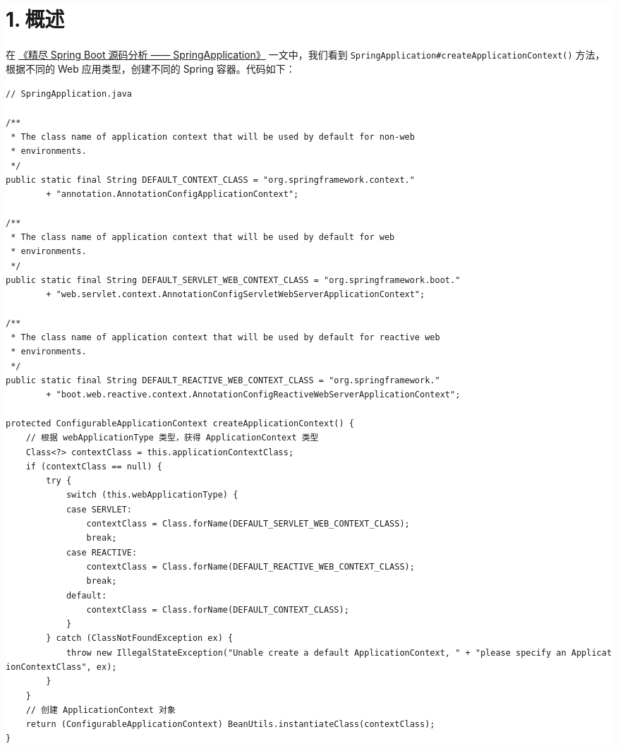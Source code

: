 # 1. 概述

在 [《精尽 Spring Boot 源码分析 —— SpringApplication》](http://svip.iocoder.cn/Spring-Boot/SpringApplication/) 一文中，我们看到 `SpringApplication#createApplicationContext()` 方法，根据不同的 Web 应用类型，创建不同的 Spring 容器。代码如下：

```
// SpringApplication.java

/**
 * The class name of application context that will be used by default for non-web
 * environments.
 */
public static final String DEFAULT_CONTEXT_CLASS = "org.springframework.context."
		+ "annotation.AnnotationConfigApplicationContext";

/**
 * The class name of application context that will be used by default for web
 * environments.
 */
public static final String DEFAULT_SERVLET_WEB_CONTEXT_CLASS = "org.springframework.boot."
		+ "web.servlet.context.AnnotationConfigServletWebServerApplicationContext";

/**
 * The class name of application context that will be used by default for reactive web
 * environments.
 */
public static final String DEFAULT_REACTIVE_WEB_CONTEXT_CLASS = "org.springframework."
		+ "boot.web.reactive.context.AnnotationConfigReactiveWebServerApplicationContext";

protected ConfigurableApplicationContext createApplicationContext() {
    // 根据 webApplicationType 类型，获得 ApplicationContext 类型
	Class<?> contextClass = this.applicationContextClass;
	if (contextClass == null) {
		try {
			switch (this.webApplicationType) {
			case SERVLET:
				contextClass = Class.forName(DEFAULT_SERVLET_WEB_CONTEXT_CLASS);
				break;
			case REACTIVE:
				contextClass = Class.forName(DEFAULT_REACTIVE_WEB_CONTEXT_CLASS);
				break;
			default:
				contextClass = Class.forName(DEFAULT_CONTEXT_CLASS);
			}
		} catch (ClassNotFoundException ex) {
			throw new IllegalStateException("Unable create a default ApplicationContext, " + "please specify an ApplicationContextClass", ex);
		}
	}
	// 创建 ApplicationContext 对象
	return (ConfigurableApplicationContext) BeanUtils.instantiateClass(contextClass);
}
```
